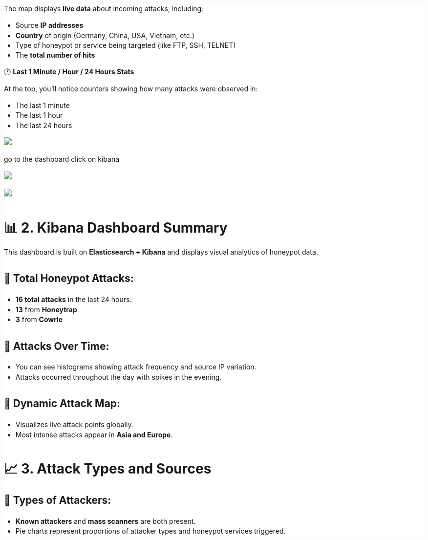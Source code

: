 The map displays **live data** about incoming attacks, including:

- Source **IP addresses**
- **Country** of origin (Germany, China, USA, Vietnam, etc.)
- Type of honeypot or service being targeted (like FTP, SSH, TELNET)
- The **total number of hits**

🕐 **Last 1 Minute / Hour / 24 Hours Stats**

At the top, you’ll notice counters showing how many attacks were observed in:

- The last 1 minute
- The last 1 hour
- The last 24 hours

![](https://miro.medium.com/v2/resize:fit:1000/1*7TROL4LHQaSCkLIIubLwwA.jpeg)

go to the dashboard click on kibana

![](https://miro.medium.com/v2/resize:fit:700/1*N9DXX5roGcqTC_x2HpoEEw.jpeg)

![](https://miro.medium.com/v2/resize:fit:700/1*zWJI0qn8CNLU8kSrRGT-Vw.jpeg)

# **📊 2. Kibana Dashboard Summary**

This dashboard is built on **Elasticsearch + Kibana** and displays visual analytics of honeypot data.

## **🔸 Total Honeypot Attacks:**

- **16 total attacks** in the last 24 hours.
- **13** from **Honeytrap**
- **3** from **Cowrie**

## **🔸 Attacks Over Time:**

- You can see histograms showing attack frequency and source IP variation.
- Attacks occurred throughout the day with spikes in the evening.

## **🔸 Dynamic Attack Map:**

- Visualizes live attack points globally.
- Most intense attacks appear in **Asia and Europe**.

# **📈 3. Attack Types and Sources**

## **🔹 Types of Attackers:**

- **Known attackers** and **mass scanners** are both present.
- Pie charts represent proportions of attacker types and honeypot services triggered.

